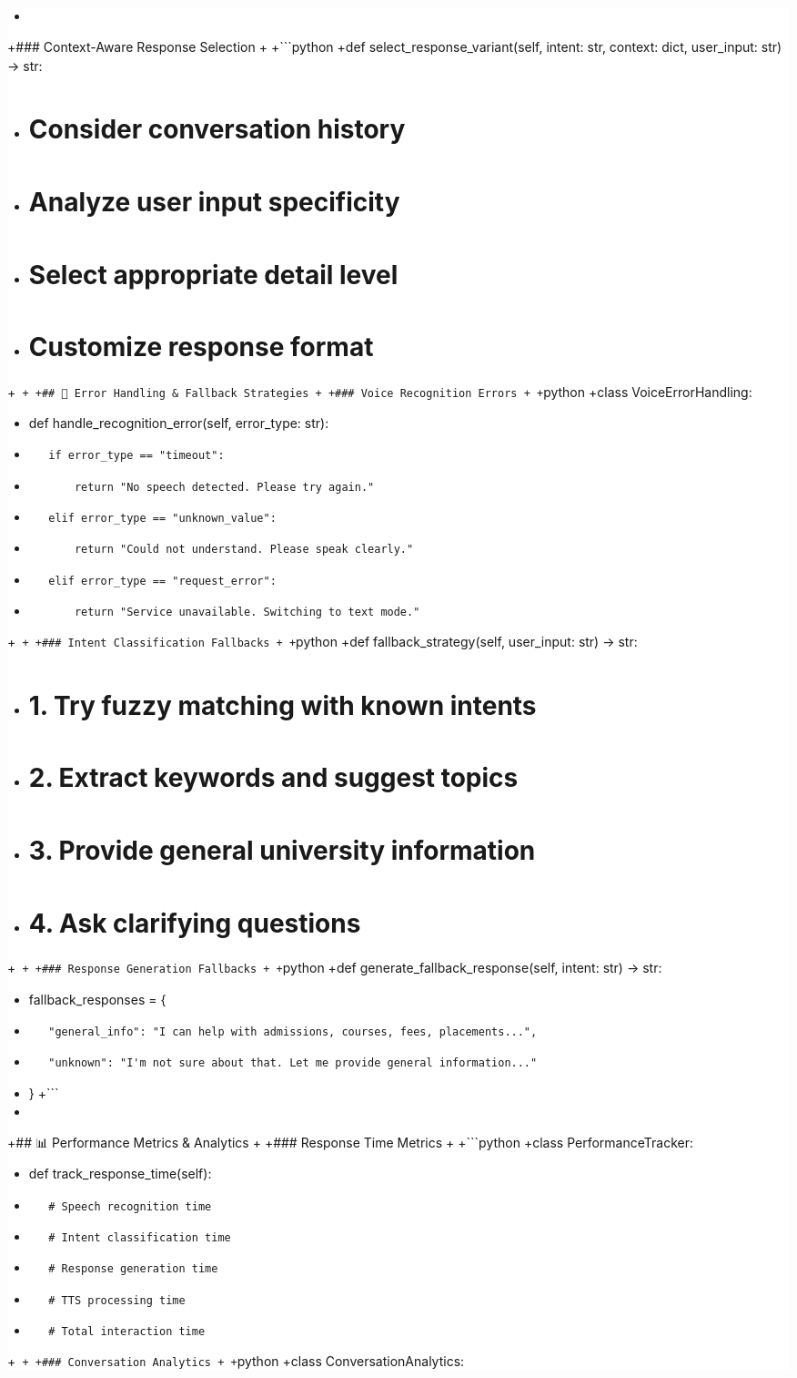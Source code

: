 +
+### Context-Aware Response Selection
+
+```python
+def select_response_variant(self, intent: str, context: dict, user_input: str) -> str:
+    # Consider conversation history
+    # Analyze user input specificity
+    # Select appropriate detail level
+    # Customize response format
+```
+
+## 🎯 Error Handling & Fallback Strategies
+
+### Voice Recognition Errors
+
+```python
+class VoiceErrorHandling:
+    def handle_recognition_error(self, error_type: str):
+        if error_type == "timeout":
+            return "No speech detected. Please try again."
+        elif error_type == "unknown_value":
+            return "Could not understand. Please speak clearly."
+        elif error_type == "request_error":
+            return "Service unavailable. Switching to text mode."
+```
+
+### Intent Classification Fallbacks
+
+```python
+def fallback_strategy(self, user_input: str) -> str:
+    # 1. Try fuzzy matching with known intents
+    # 2. Extract keywords and suggest topics
+    # 3. Provide general university information
+    # 4. Ask clarifying questions
+```
+
+### Response Generation Fallbacks
+
+```python
+def generate_fallback_response(self, intent: str) -> str:
+    fallback_responses = {
+        "general_info": "I can help with admissions, courses, fees, placements...",
+        "unknown": "I'm not sure about that. Let me provide general information..."
+    }
+```
+
+## 📊 Performance Metrics & Analytics
+
+### Response Time Metrics
+
+```python
+class PerformanceTracker:
+    def track_response_time(self):
+        # Speech recognition time
+        # Intent classification time
+        # Response generation time
+        # TTS processing time
+        # Total interaction time
+```
+
+### Conversation Analytics
+
+```python
+class ConversationAnalytics:
